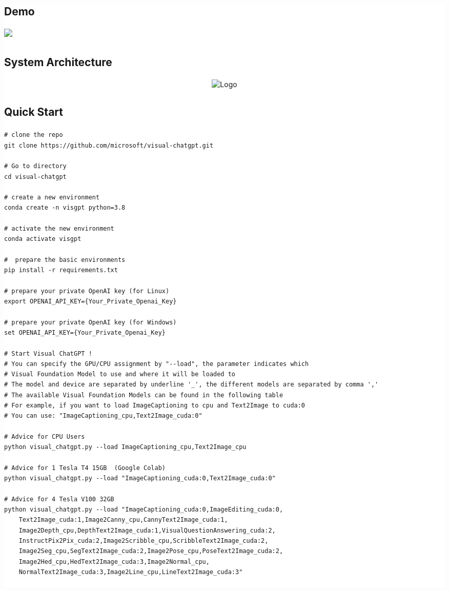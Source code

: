 
## Demo 
<img src="./assets/demo_short.gif" width="750">

##  System Architecture 

 
<p align="center"><img src="./assets/figure.jpg" alt="Logo"></p>


## Quick Start

```
# clone the repo
git clone https://github.com/microsoft/visual-chatgpt.git

# Go to directory
cd visual-chatgpt

# create a new environment
conda create -n visgpt python=3.8

# activate the new environment
conda activate visgpt

#  prepare the basic environments
pip install -r requirements.txt

# prepare your private OpenAI key (for Linux)
export OPENAI_API_KEY={Your_Private_Openai_Key}

# prepare your private OpenAI key (for Windows)
set OPENAI_API_KEY={Your_Private_Openai_Key}

# Start Visual ChatGPT !
# You can specify the GPU/CPU assignment by "--load", the parameter indicates which 
# Visual Foundation Model to use and where it will be loaded to
# The model and device are separated by underline '_', the different models are separated by comma ','
# The available Visual Foundation Models can be found in the following table
# For example, if you want to load ImageCaptioning to cpu and Text2Image to cuda:0
# You can use: "ImageCaptioning_cpu,Text2Image_cuda:0"

# Advice for CPU Users
python visual_chatgpt.py --load ImageCaptioning_cpu,Text2Image_cpu

# Advice for 1 Tesla T4 15GB  (Google Colab)                       
python visual_chatgpt.py --load "ImageCaptioning_cuda:0,Text2Image_cuda:0"
                                
# Advice for 4 Tesla V100 32GB                            
python visual_chatgpt.py --load "ImageCaptioning_cuda:0,ImageEditing_cuda:0,
    Text2Image_cuda:1,Image2Canny_cpu,CannyText2Image_cuda:1,
    Image2Depth_cpu,DepthText2Image_cuda:1,VisualQuestionAnswering_cuda:2,
    InstructPix2Pix_cuda:2,Image2Scribble_cpu,ScribbleText2Image_cuda:2,
    Image2Seg_cpu,SegText2Image_cuda:2,Image2Pose_cpu,PoseText2Image_cuda:2,
    Image2Hed_cpu,HedText2Image_cuda:3,Image2Normal_cpu,
    NormalText2Image_cuda:3,Image2Line_cpu,LineText2Image_cuda:3"
                             
```
